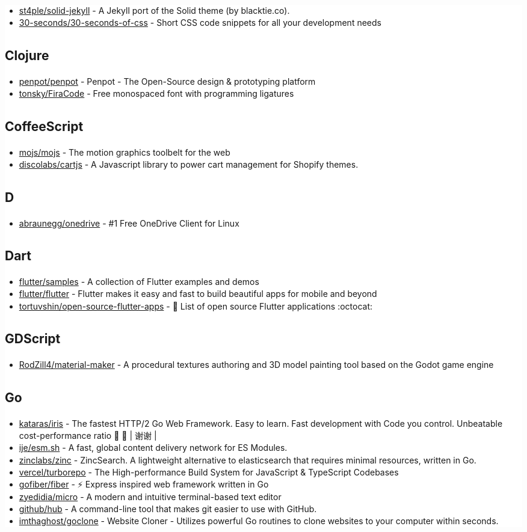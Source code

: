 - [st4ple/solid-jekyll](https://github.com/st4ple/solid-jekyll) - A Jekyll port of the Solid theme (by blacktie.co).
- [30-seconds/30-seconds-of-css](https://github.com/30-seconds/30-seconds-of-css) - Short CSS code snippets for all your development needs

## Clojure 

- [penpot/penpot](https://github.com/penpot/penpot) - Penpot - The Open-Source design & prototyping platform
- [tonsky/FiraCode](https://github.com/tonsky/FiraCode) - Free monospaced font with programming ligatures

## CoffeeScript 

- [mojs/mojs](https://github.com/mojs/mojs) - The motion graphics toolbelt for the web
- [discolabs/cartjs](https://github.com/discolabs/cartjs) - A Javascript library to power cart management for Shopify themes.

## D 

- [abraunegg/onedrive](https://github.com/abraunegg/onedrive) - #1 Free OneDrive Client for Linux

## Dart 

- [flutter/samples](https://github.com/flutter/samples) - A collection of Flutter examples and demos
- [flutter/flutter](https://github.com/flutter/flutter) - Flutter makes it easy and fast to build beautiful apps for mobile and beyond
- [tortuvshin/open-source-flutter-apps](https://github.com/tortuvshin/open-source-flutter-apps) - :iphone: List of open source Flutter applications :octocat:

## GDScript 

- [RodZill4/material-maker](https://github.com/RodZill4/material-maker) - A procedural textures authoring and 3D model painting tool based on the Godot game engine

## Go 

- [kataras/iris](https://github.com/kataras/iris) - The fastest HTTP/2 Go Web Framework. Easy to learn. Fast development with Code you control. Unbeatable cost-performance ratio :leaves: :rocket: | 谢谢 |
- [ije/esm.sh](https://github.com/ije/esm.sh) - A fast, global content delivery network for ES Modules.
- [zinclabs/zinc](https://github.com/zinclabs/zinc) - ZincSearch. A lightweight alternative to elasticsearch that requires minimal resources, written in Go.
- [vercel/turborepo](https://github.com/vercel/turborepo) - The High-performance Build System for JavaScript & TypeScript Codebases
- [gofiber/fiber](https://github.com/gofiber/fiber) - ⚡️ Express inspired web framework written in Go
- [zyedidia/micro](https://github.com/zyedidia/micro) - A modern and intuitive terminal-based text editor
- [github/hub](https://github.com/github/hub) - A command-line tool that makes git easier to use with GitHub.
- [imthaghost/goclone](https://github.com/imthaghost/goclone) - Website Cloner - Utilizes powerful Go routines to clone websites to your computer within seconds.
